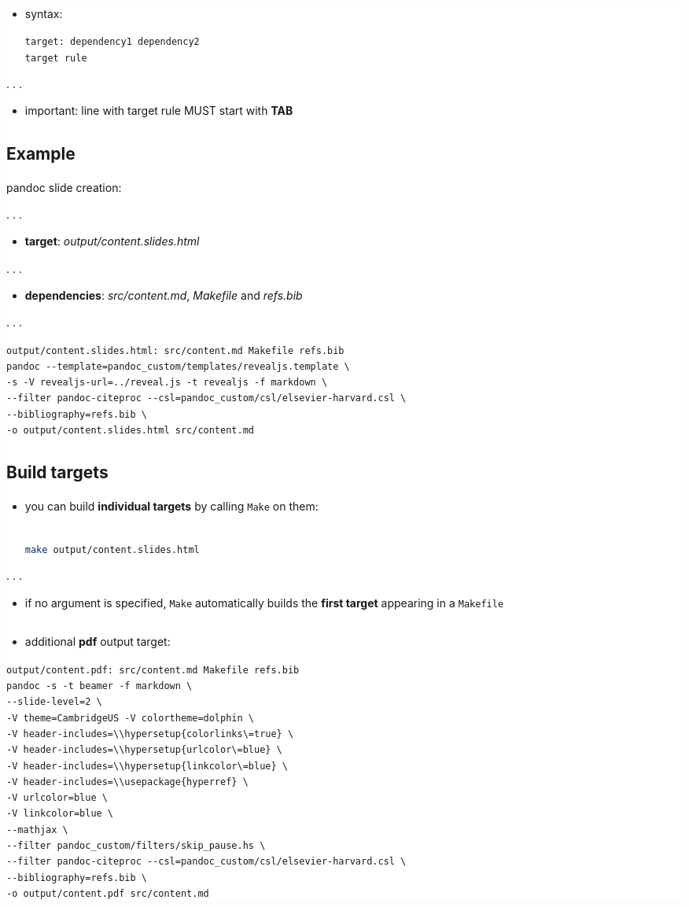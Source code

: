 - syntax:
  
	````make
	target: dependency1 dependency2
	target rule
	````
  
. . .

- important: line with target rule MUST start with **TAB**
  
## Example

pandoc slide creation:

. . .

- **target**: *output/content.slides.html*
  
. . .

- **dependencies**: *src/content.md*, *Makefile* and *refs.bib*
  
. . .

````make
output/content.slides.html: src/content.md Makefile refs.bib
pandoc --template=pandoc_custom/templates/revealjs.template \
-s -V revealjs-url=../reveal.js -t revealjs -f markdown \
--filter pandoc-citeproc --csl=pandoc_custom/csl/elsevier-harvard.csl \
--bibliography=refs.bib \
-o output/content.slides.html src/content.md
````

## Build targets

- you can build **individual targets** by calling `Make` on them:
  
	````sh
	
	make output/content.slides.html
	````
  
. . .

- if no argument is specified, `Make` automatically builds the **first
  target** appearing in a `Makefile`
  
  
##

- additional **pdf** output target:
  
````make
output/content.pdf: src/content.md Makefile refs.bib
pandoc -s -t beamer -f markdown \
--slide-level=2 \
-V theme=CambridgeUS -V colortheme=dolphin \
-V header-includes=\\hypersetup{colorlinks\=true} \
-V header-includes=\\hypersetup{urlcolor\=blue} \
-V header-includes=\\hypersetup{linkcolor\=blue} \
-V header-includes=\\usepackage{hyperref} \
-V urlcolor=blue \
-V linkcolor=blue \
--mathjax \
--filter pandoc_custom/filters/skip_pause.hs \
--filter pandoc-citeproc --csl=pandoc_custom/csl/elsevier-harvard.csl \
--bibliography=refs.bib \
-o output/content.pdf src/content.md
````
